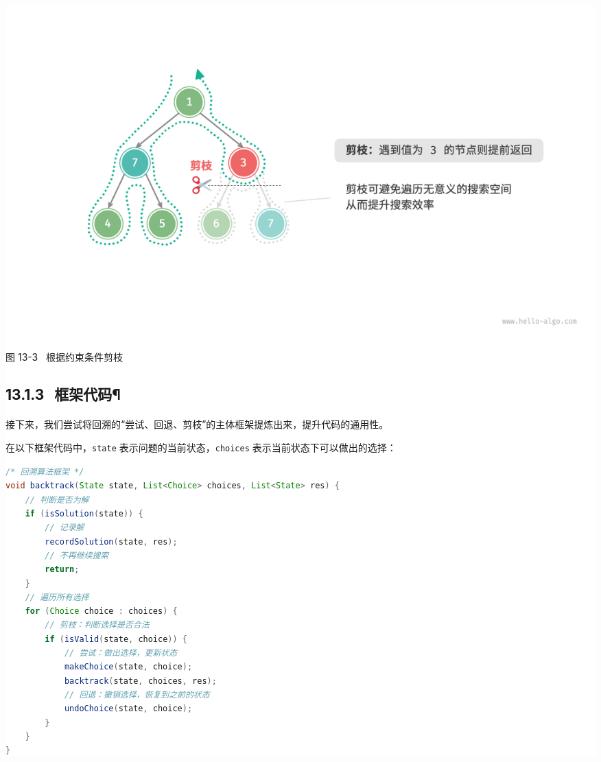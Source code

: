 ![](../../assets/Pasted%20image%2020241110224742.png)

图 13-3   根据约束条件剪枝

## 13.1.3   框架代码¶

接下来，我们尝试将回溯的“尝试、回退、剪枝”的主体框架提炼出来，提升代码的通用性。

在以下框架代码中，`state` 表示问题的当前状态，`choices` 表示当前状态下可以做出的选择：

```java
/* 回溯算法框架 */
void backtrack(State state, List<Choice> choices, List<State> res) {
    // 判断是否为解
    if (isSolution(state)) {
        // 记录解
        recordSolution(state, res);
        // 不再继续搜索
        return;
    }
    // 遍历所有选择
    for (Choice choice : choices) {
        // 剪枝：判断选择是否合法
        if (isValid(state, choice)) {
            // 尝试：做出选择，更新状态
            makeChoice(state, choice);
            backtrack(state, choices, res);
            // 回退：撤销选择，恢复到之前的状态
            undoChoice(state, choice);
        }
    }
}
```
